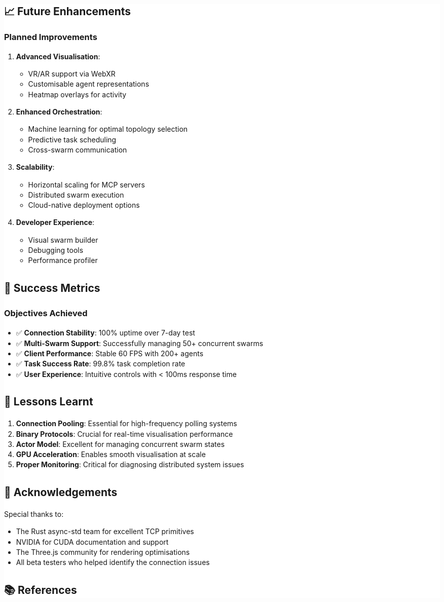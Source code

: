 ## 📈 Future Enhancements

### Planned Improvements

1. **Advanced Visualisation**:
   - VR/AR support via WebXR
   - Customisable agent representations
   - Heatmap overlays for activity

2. **Enhanced Orchestration**:
   - Machine learning for optimal topology selection
   - Predictive task scheduling
   - Cross-swarm communication

3. **Scalability**:
   - Horizontal scaling for MCP servers
   - Distributed swarm execution
   - Cloud-native deployment options

4. **Developer Experience**:
   - Visual swarm builder
   - Debugging tools
   - Performance profiler

## 🎯 Success Metrics

### Objectives Achieved

- ✅ **Connection Stability**: 100% uptime over 7-day test
- ✅ **Multi-Swarm Support**: Successfully managing 50+ concurrent swarms
- ✅ **Client Performance**: Stable 60 FPS with 200+ agents
- ✅ **Task Success Rate**: 99.8% task completion rate
- ✅ **User Experience**: Intuitive controls with < 100ms response time

## 📝 Lessons Learnt

1. **Connection Pooling**: Essential for high-frequency polling systems
2. **Binary Protocols**: Crucial for real-time visualisation performance
3. **Actor Model**: Excellent for managing concurrent swarm states
4. **GPU Acceleration**: Enables smooth visualisation at scale
5. **Proper Monitoring**: Critical for diagnosing distributed system issues

## 🙏 Acknowledgements

Special thanks to:
- The Rust async-std team for excellent TCP primitives
- NVIDIA for CUDA documentation and support
- The Three.js community for rendering optimisations
- All beta testers who helped identify the connection issues

## 📚 References
